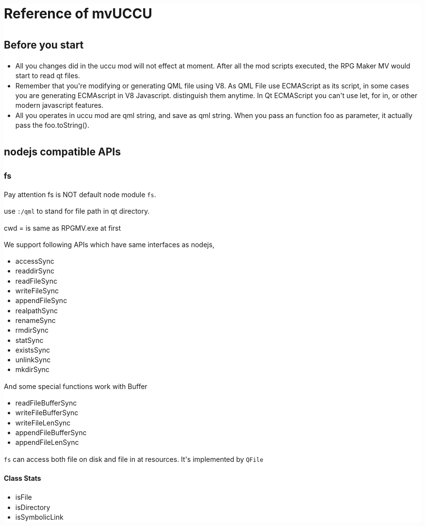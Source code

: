 # Reference of mvUCCU

## Before you start
+ All you changes did in the uccu mod will not effect at moment. After all the mod scripts executed, the RPG Maker MV would start to read qt files.
+ Remember that you're modifying or generating QML file using V8. As QML File use ECMAScript as its script, in some cases you are generating ECMAscript in V8 Javascript. distinguish them anytime. In Qt ECMAScript you can't use let, for in, or other modern javascript features.
+ All you operates in uccu mod are qml string, and save as qml string. When you pass an function foo as parameter, it actually pass the foo.toString().

## nodejs compatible APIs

### fs

Pay attention fs is NOT default node module `fs`.

use `:/qml` to stand for file path in qt directory. 

cwd = is same as RPGMV.exe at first

We support following APIs which have same interfaces as nodejs,

* accessSync
* readdirSync
* readFileSync
* writeFileSync
* appendFileSync
* realpathSync
* renameSync
* rmdirSync
* statSync
* existsSync
* unlinkSync
* mkdirSync

And some special functions work with Buffer

* readFileBufferSync
* writeFileBufferSync
* writeFileLenSync
* appendFileBufferSync
* appendFileLenSync

`fs` can access both file on disk and file in at resources. It's implemented by `QFile`

#### Class Stats

* isFile
* isDirectory
* isSymbolicLink
